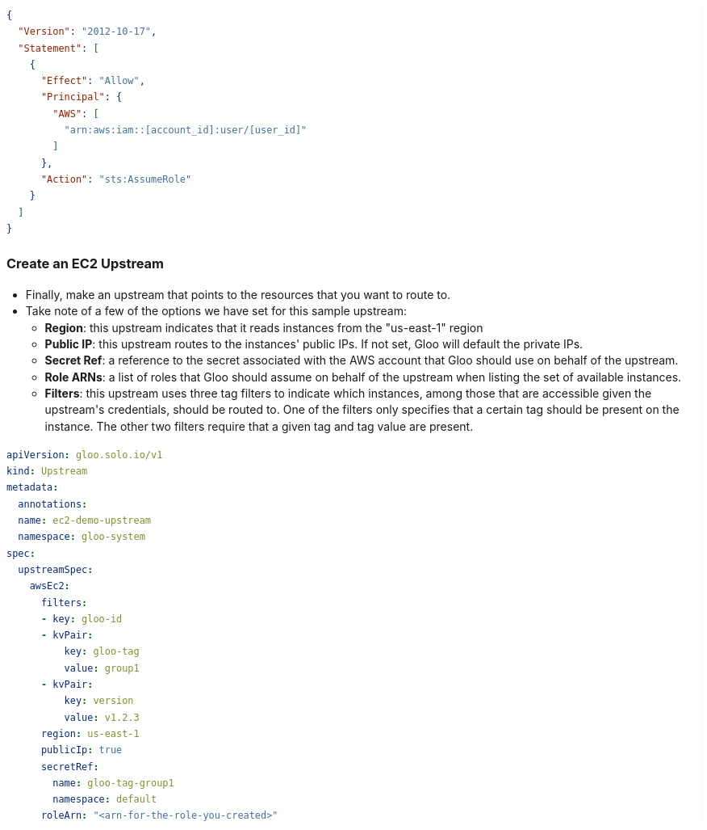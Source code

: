 ```json
{
  "Version": "2012-10-17",
  "Statement": [
    {
      "Effect": "Allow",
      "Principal": {
        "AWS": [
          "arn:aws:iam::[account_id]:user/[user_id]"
        ]
      },
      "Action": "sts:AssumeRole"
    }
  ]
}
```


### Create an EC2 Upstream

- Finally, make an upstream that points to the resources that you want to route to.
- Take note of a few of the options we have set for this sample upstream:
  - **Region**: this upstream indicates that it reads instances from the "us-east-1" region
  - **Public IP**: this upstream routes to the instances' public IPs. If not set, Gloo will default the private IPs.
  - **Secret Ref**: a reference to the secret associated with the AWS account that Gloo should use on behalf of the upstream.
  - **Role ARNs**: a list of roles that Gloo should assume on behalf of the upstream when listing the set of available instances.
  - **Filters**: this upstream uses three tag filters to indicate which instances, among those that are accessible given the upstream's credentials, should be routed to. One of the filters only specifies that a certain tag should be present on the instance. The other two filters require that a given tag and tag value are present.

```yaml
apiVersion: gloo.solo.io/v1
kind: Upstream
metadata:
  annotations:
  name: ec2-demo-upstream
  namespace: gloo-system
spec:
  upstreamSpec:
    awsEc2:
      filters:
      - key: gloo-id
      - kvPair:
          key: gloo-tag
          value: group1
      - kvPair:
          key: version
          value: v1.2.3
      region: us-east-1
      publicIp: true
      secretRef:
        name: gloo-tag-group1
        namespace: default
      roleArn: "<arn-for-the-role-you-created>"
```
